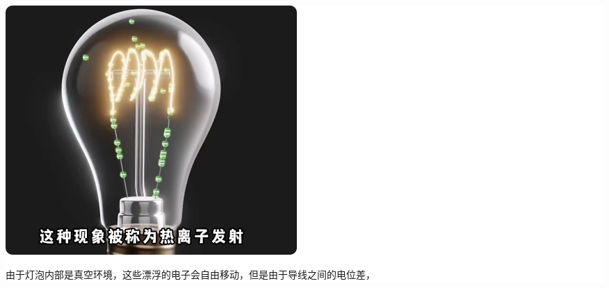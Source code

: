 <img src="./readme.assets/image-20250103131951308.png" alt="image-20250103131951308" style="zoom:50%;" />

由于灯泡内部是真空环境，这些漂浮的电子会自由移动，但是由于导线之间的电位差，
